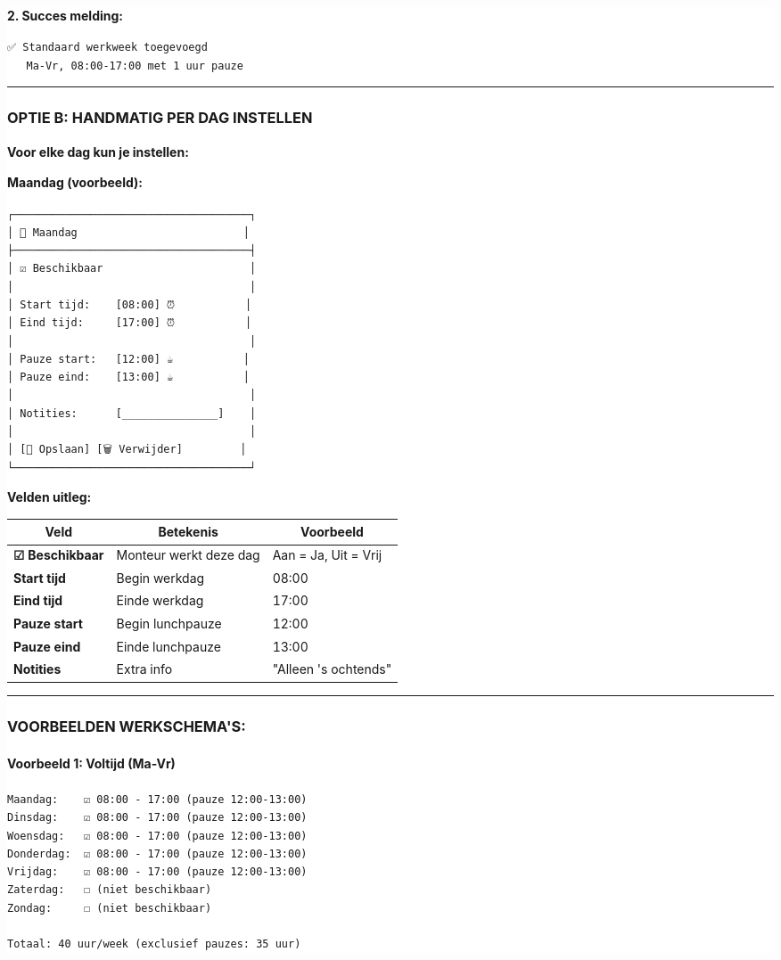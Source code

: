 **2. Succes melding:**
```
✅ Standaard werkweek toegevoegd
   Ma-Vr, 08:00-17:00 met 1 uur pauze
```

---

### **OPTIE B: HANDMATIG PER DAG INSTELLEN**

**Voor elke dag kun je instellen:**

**Maandag (voorbeeld):**
```
┌─────────────────────────────────────┐
│ 📅 Maandag                          │
├─────────────────────────────────────┤
│ ☑ Beschikbaar                       │
│                                     │
│ Start tijd:    [08:00] ⏰           │
│ Eind tijd:     [17:00] ⏰           │
│                                     │
│ Pauze start:   [12:00] ☕           │
│ Pauze eind:    [13:00] ☕           │
│                                     │
│ Notities:      [_______________]    │
│                                     │
│ [💾 Opslaan] [🗑️ Verwijder]         │
└─────────────────────────────────────┘
```

**Velden uitleg:**

| Veld | Betekenis | Voorbeeld |
|------|-----------|-----------|
| **☑ Beschikbaar** | Monteur werkt deze dag | Aan = Ja, Uit = Vrij |
| **Start tijd** | Begin werkdag | 08:00 |
| **Eind tijd** | Einde werkdag | 17:00 |
| **Pauze start** | Begin lunchpauze | 12:00 |
| **Pauze eind** | Einde lunchpauze | 13:00 |
| **Notities** | Extra info | "Alleen 's ochtends" |

---

### **VOORBEELDEN WERKSCHEMA'S:**

#### **Voorbeeld 1: Voltijd (Ma-Vr)**
```
Maandag:    ☑ 08:00 - 17:00 (pauze 12:00-13:00)
Dinsdag:    ☑ 08:00 - 17:00 (pauze 12:00-13:00)
Woensdag:   ☑ 08:00 - 17:00 (pauze 12:00-13:00)
Donderdag:  ☑ 08:00 - 17:00 (pauze 12:00-13:00)
Vrijdag:    ☑ 08:00 - 17:00 (pauze 12:00-13:00)
Zaterdag:   ☐ (niet beschikbaar)
Zondag:     ☐ (niet beschikbaar)

Totaal: 40 uur/week (exclusief pauzes: 35 uur)
```
